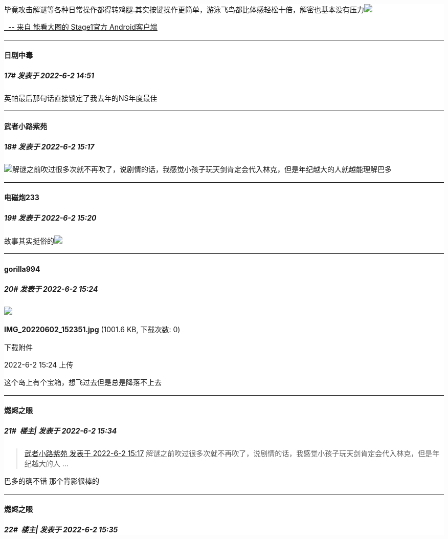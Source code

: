毕竟攻击解谜等各种日常操作都得转鸡腿.</blockquote>其实按键操作更简单，游泳飞鸟都比体感轻松十倍，解密也基本没有压力<img src="https://static.saraba1st.com/image/smiley/face2017/025.png" referrerpolicy="no-referrer">

[  -- 来自 能看大图的 Stage1官方 Android客户端](https://www.coolapk.com/apk/140634)

*****

####  日剧中毒  
##### 17#       发表于 2022-6-2 14:51

英帕最后那句话直接锁定了我去年的NS年度最佳

*****

####  武者小路紫苑  
##### 18#       发表于 2022-6-2 15:17

<img src="https://static.saraba1st.com/image/smiley/face2017/067.png" referrerpolicy="no-referrer">解谜之前吹过很多次就不再吹了，说剧情的话，我感觉小孩子玩天剑肯定会代入林克，但是年纪越大的人就越能理解巴多

*****

####  电磁炮233  
##### 19#       发表于 2022-6-2 15:20

故事其实挺俗的<img src="https://static.saraba1st.com/image/smiley/face2017/067.png" referrerpolicy="no-referrer">

*****

####  gorilla994  
##### 20#       发表于 2022-6-2 15:24

<img src="https://img.saraba1st.com/forum/202206/02/152440pd3r1zdkc8a3kema.jpg" referrerpolicy="no-referrer">

<strong>IMG_20220602_152351.jpg</strong> (1001.6 KB, 下载次数: 0)

下载附件

2022-6-2 15:24 上传

这个岛上有个宝箱，想飞过去但是总是降落不上去

*****

####  燃烬之眼  
##### 21#         楼主| 发表于 2022-6-2 15:34

<blockquote><a href="httphttps://bbs.saraba1st.com/2b/forum.php?mod=redirect&amp;goto=findpost&amp;pid=56096856&amp;ptid=2072845" target="_blank">武者小路紫苑 发表于 2022-6-2 15:17</a>
解谜之前吹过很多次就不再吹了，说剧情的话，我感觉小孩子玩天剑肯定会代入林克，但是年纪越大的人 ...</blockquote>
巴多的确不错 那个背影很棒的

*****

####  燃烬之眼  
##### 22#         楼主| 发表于 2022-6-2 15:35
